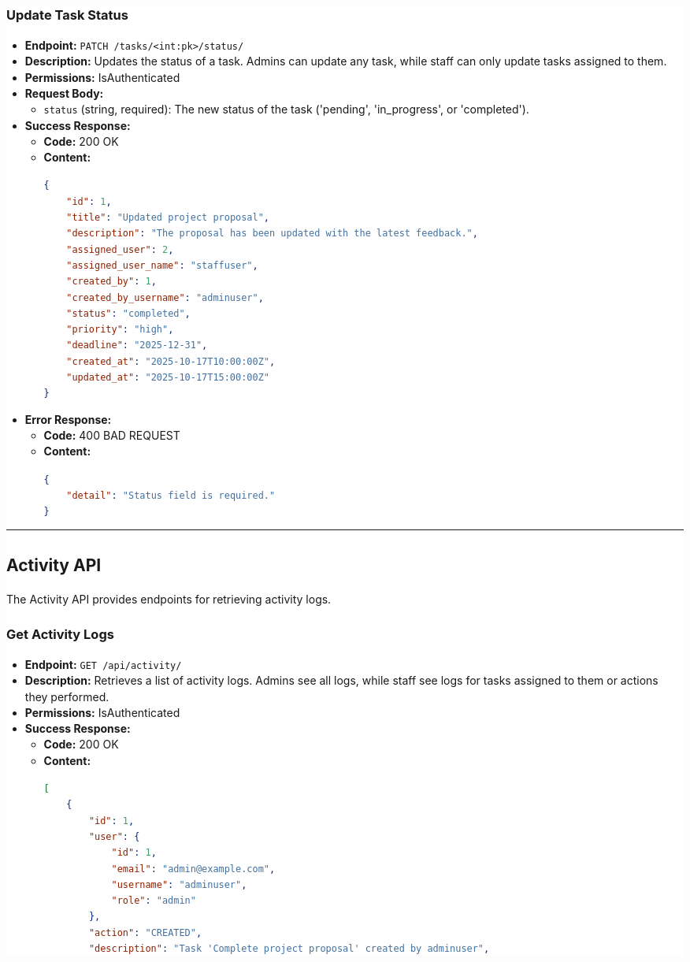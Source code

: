 ### **Update Task Status**

  * **Endpoint:** `PATCH /tasks/<int:pk>/status/`
  * **Description:** Updates the status of a task. Admins can update any task, while staff can only update tasks assigned to them.
  * **Permissions:** IsAuthenticated
  * **Request Body:**
      * `status` (string, required): The new status of the task ('pending', 'in\_progress', or 'completed').
  * **Success Response:**
      * **Code:** 200 OK
      * **Content:**
        ```json
        {
            "id": 1,
            "title": "Updated project proposal",
            "description": "The proposal has been updated with the latest feedback.",
            "assigned_user": 2,
            "assigned_user_name": "staffuser",
            "created_by": 1,
            "created_by_username": "adminuser",
            "status": "completed",
            "priority": "high",
            "deadline": "2025-12-31",
            "created_at": "2025-10-17T10:00:00Z",
            "updated_at": "2025-10-17T15:00:00Z"
        }
        ```
  * **Error Response:**
      * **Code:** 400 BAD REQUEST
      * **Content:**
        ```json
        {
            "detail": "Status field is required."
        }
        ```

-----

## **Activity API**

The Activity API provides endpoints for retrieving activity logs.

### **Get Activity Logs**

  * **Endpoint:** `GET /api/activity/`
  * **Description:** Retrieves a list of activity logs. Admins see all logs, while staff see logs for tasks assigned to them or actions they performed.
  * **Permissions:** IsAuthenticated
  * **Success Response:**
      * **Code:** 200 OK
      * **Content:**
        ```json
        [
            {
                "id": 1,
                "user": {
                    "id": 1,
                    "email": "admin@example.com",
                    "username": "adminuser",
                    "role": "admin"
                },
                "action": "CREATED",
                "description": "Task 'Complete project proposal' created by adminuser",